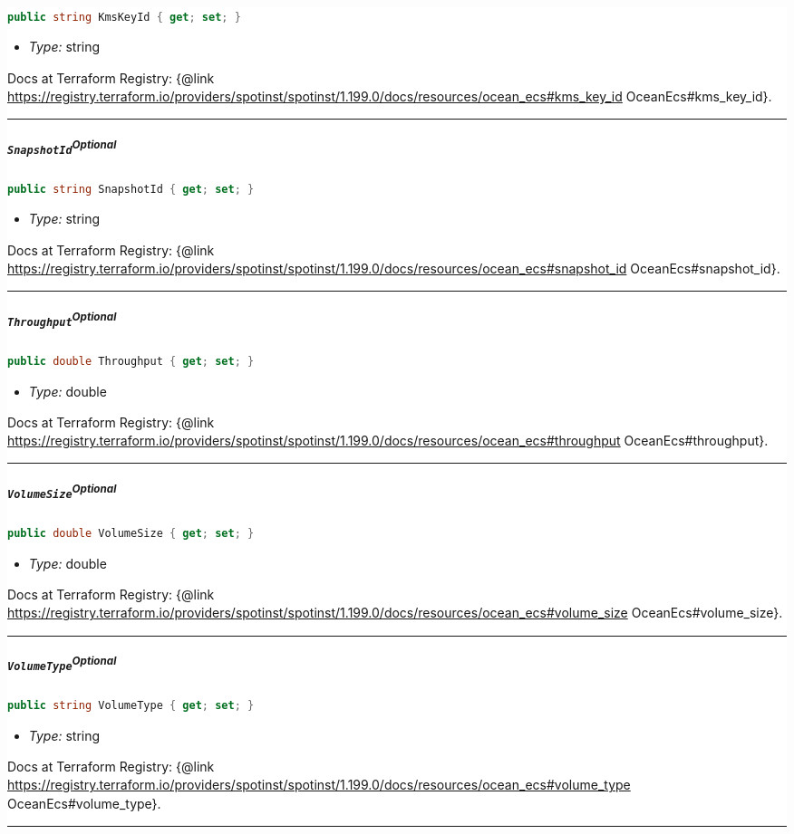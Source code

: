 ```csharp
public string KmsKeyId { get; set; }
```

- *Type:* string

Docs at Terraform Registry: {@link https://registry.terraform.io/providers/spotinst/spotinst/1.199.0/docs/resources/ocean_ecs#kms_key_id OceanEcs#kms_key_id}.

---

##### `SnapshotId`<sup>Optional</sup> <a name="SnapshotId" id="@cdktf/provider-spotinst.oceanEcs.OceanEcsBlockDeviceMappingsEbs.property.snapshotId"></a>

```csharp
public string SnapshotId { get; set; }
```

- *Type:* string

Docs at Terraform Registry: {@link https://registry.terraform.io/providers/spotinst/spotinst/1.199.0/docs/resources/ocean_ecs#snapshot_id OceanEcs#snapshot_id}.

---

##### `Throughput`<sup>Optional</sup> <a name="Throughput" id="@cdktf/provider-spotinst.oceanEcs.OceanEcsBlockDeviceMappingsEbs.property.throughput"></a>

```csharp
public double Throughput { get; set; }
```

- *Type:* double

Docs at Terraform Registry: {@link https://registry.terraform.io/providers/spotinst/spotinst/1.199.0/docs/resources/ocean_ecs#throughput OceanEcs#throughput}.

---

##### `VolumeSize`<sup>Optional</sup> <a name="VolumeSize" id="@cdktf/provider-spotinst.oceanEcs.OceanEcsBlockDeviceMappingsEbs.property.volumeSize"></a>

```csharp
public double VolumeSize { get; set; }
```

- *Type:* double

Docs at Terraform Registry: {@link https://registry.terraform.io/providers/spotinst/spotinst/1.199.0/docs/resources/ocean_ecs#volume_size OceanEcs#volume_size}.

---

##### `VolumeType`<sup>Optional</sup> <a name="VolumeType" id="@cdktf/provider-spotinst.oceanEcs.OceanEcsBlockDeviceMappingsEbs.property.volumeType"></a>

```csharp
public string VolumeType { get; set; }
```

- *Type:* string

Docs at Terraform Registry: {@link https://registry.terraform.io/providers/spotinst/spotinst/1.199.0/docs/resources/ocean_ecs#volume_type OceanEcs#volume_type}.

---

